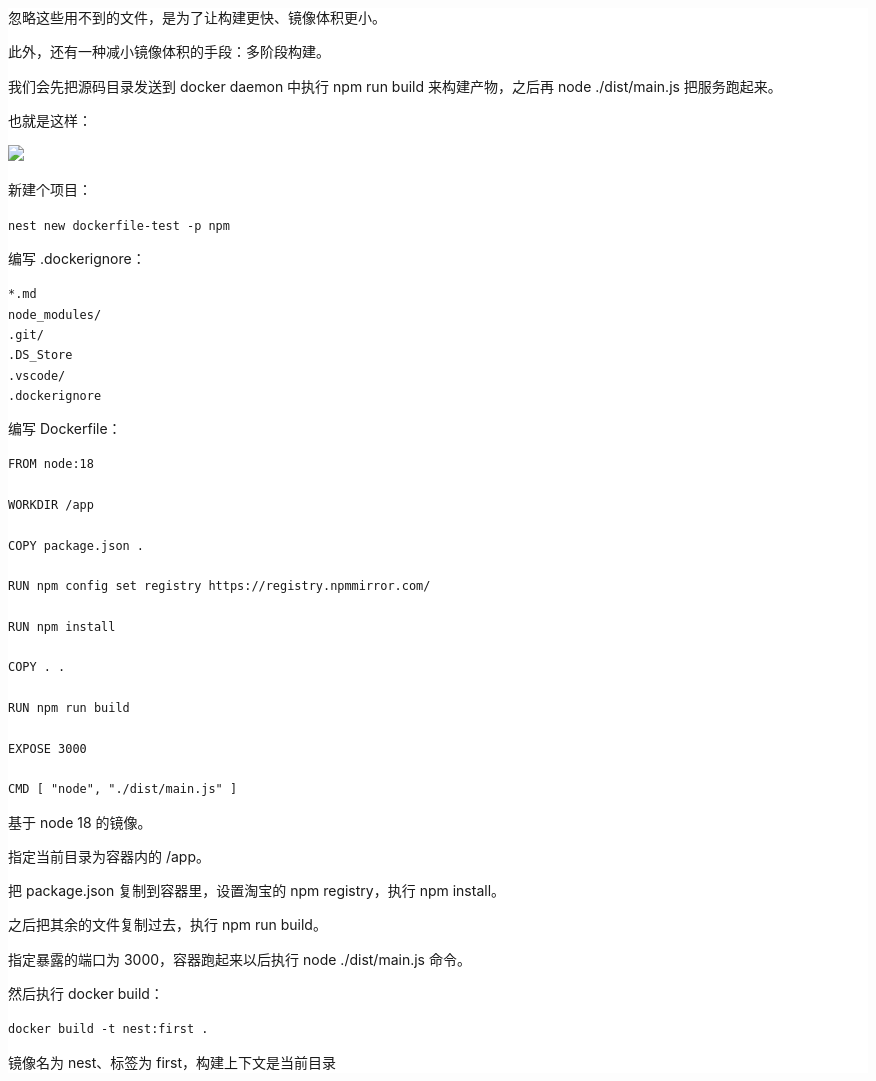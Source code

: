 忽略这些用不到的文件，是为了让构建更快、镜像体积更小。

此外，还有一种减小镜像体积的手段：多阶段构建。

我们会先把源码目录发送到 docker daemon 中执行 npm run build 来构建产物，之后再 node ./dist/main.js 把服务跑起来。

也就是这样：

![](https://p6-juejin.byteimg.com/tos-cn-i-k3u1fbpfcp/75e15787ea384e26a1ea1c19eb7cd2b7~tplv-k3u1fbpfcp-watermark.image?)

新建个项目：
```shell
nest new dockerfile-test -p npm
```
编写 .dockerignore：
```.ignore
*.md
node_modules/
.git/
.DS_Store
.vscode/
.dockerignore
```
编写 Dockerfile：
```docker
FROM node:18

WORKDIR /app

COPY package.json .

RUN npm config set registry https://registry.npmmirror.com/

RUN npm install

COPY . .

RUN npm run build

EXPOSE 3000

CMD [ "node", "./dist/main.js" ]
```
基于 node 18 的镜像。

指定当前目录为容器内的 /app。

把 package.json 复制到容器里，设置淘宝的 npm registry，执行 npm install。

之后把其余的文件复制过去，执行 npm run build。

指定暴露的端口为 3000，容器跑起来以后执行 node ./dist/main.js 命令。

然后执行 docker build：
```
docker build -t nest:first .
```
镜像名为 nest、标签为 first，构建上下文是当前目录

